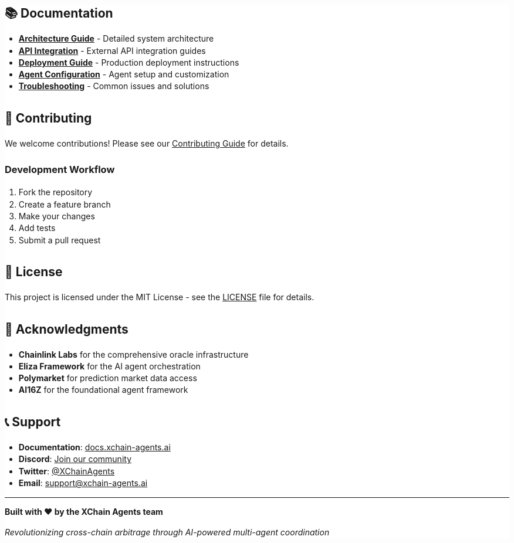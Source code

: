 ## 📚 **Documentation**

- [**Architecture Guide**](docs/ARCHITECTURE.md) - Detailed system architecture
- [**API Integration**](docs/API_INTEGRATION.md) - External API integration guides
- [**Deployment Guide**](docs/DEPLOYMENT.md) - Production deployment instructions
- [**Agent Configuration**](docs/AGENT_CONFIG.md) - Agent setup and customization
- [**Troubleshooting**](docs/TROUBLESHOOTING.md) - Common issues and solutions

## 🤝 **Contributing**

We welcome contributions! Please see our [Contributing Guide](CONTRIBUTING.md) for details.

### **Development Workflow**
1. Fork the repository
2. Create a feature branch
3. Make your changes
4. Add tests
5. Submit a pull request

## 📄 **License**

This project is licensed under the MIT License - see the [LICENSE](LICENSE) file for details.

## 🙏 **Acknowledgments**

- **Chainlink Labs** for the comprehensive oracle infrastructure
- **Eliza Framework** for the AI agent orchestration
- **Polymarket** for prediction market data access
- **AI16Z** for the foundational agent framework

## 📞 **Support**

- **Documentation**: [docs.xchain-agents.ai](https://docs.xchain-agents.ai)
- **Discord**: [Join our community](https://discord.gg/xchain-agents)
- **Twitter**: [@XChainAgents](https://twitter.com/XChainAgents)
- **Email**: support@xchain-agents.ai

---

**Built with ❤️ by the XChain Agents team**

*Revolutionizing cross-chain arbitrage through AI-powered multi-agent coordination*
